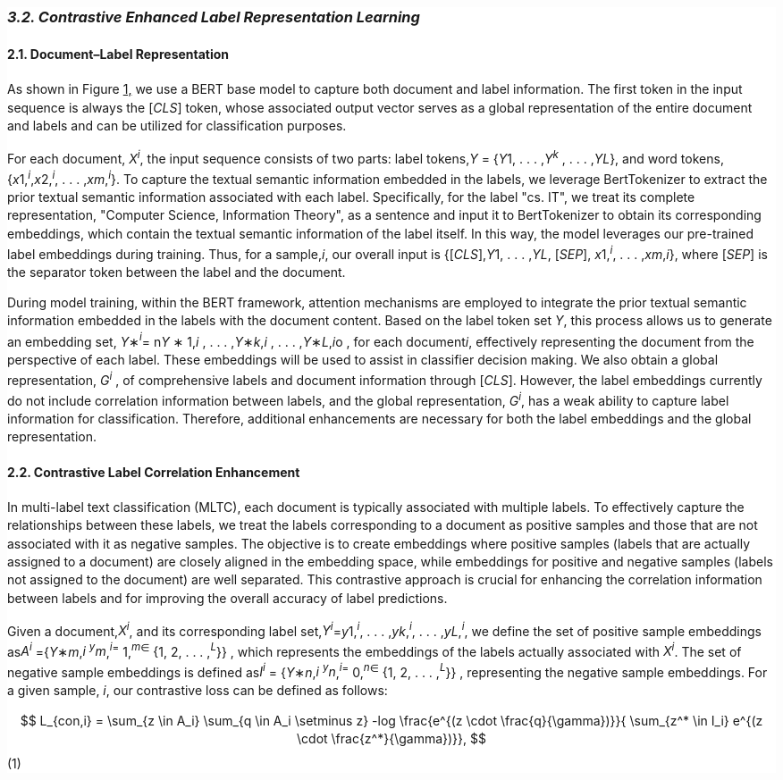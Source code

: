 ### *3.2. Contrastive Enhanced Label Representation Learning*

#### 2.1. Document–Label Representation

As shown in Figure [1,](#page-2-0) we use a BERT base model to capture both document and label information. The first token in the input sequence is always the [*CLS*] token, whose associated output vector serves as a global representation of the entire document and labels and can be utilized for classification purposes.

For each document, *X<sup>i</sup>*, the input sequence consists of two parts: label tokens,*Y* = {*Y*1, . . . ,*Y<sup>k</sup>* , . . . ,*YL*}, and word tokens, {*x*1,*<sup>i</sup>*,*x*2,*<sup>i</sup>*, . . . ,*xm*,*<sup>i</sup>*}. To capture the textual semantic information embedded in the labels, we leverage BertTokenizer to extract the prior textual semantic information associated with each label. Specifically, for the label "cs. IT", we treat its complete representation, "Computer Science, Information Theory", as a sentence and input it to BertTokenizer to obtain its corresponding embeddings, which contain the textual semantic information of the label itself. In this way, the model leverages our pre-trained label embeddings during training. Thus, for a sample,*i*, our overall input is {[*CLS*],*Y*1, . . . ,*YL*, [*SEP*], *x*1,*<sup>i</sup>*, . . . ,*xm*,*i*}, where [*SEP*] is the separator token between the label and the document.

During model training, within the BERT framework, attention mechanisms are employed to integrate the prior textual semantic information embedded in the labels with the document content. Based on the label token set *Y*, this process allows us to generate an embedding set, *Y*∗*<sup>i</sup>*= n*Y* ∗ 1,*i* , . . . ,*Y*∗*k*,*i* , . . . ,*Y*∗*L*,*i*o , for each document*i*, effectively representing the document from the perspective of each label. These embeddings will be used to assist in classifier decision making. We also obtain a global representation, *G<sup>i</sup>* , of comprehensive labels and document information through [*CLS*]. However, the label embeddings currently do not include correlation information between labels, and the global representation, *G<sup>i</sup>*, has a weak ability to capture label information for classification. Therefore, additional enhancements are necessary for both the label embeddings and the global representation.

#### 2.2. Contrastive Label Correlation Enhancement

In multi-label text classification (MLTC), each document is typically associated with multiple labels. To effectively capture the relationships between these labels, we treat the labels corresponding to a document as positive samples and those that are not associated with it as negative samples. The objective is to create embeddings where positive samples (labels that are actually assigned to a document) are closely aligned in the embedding space, while embeddings for positive and negative samples (labels not assigned to the document) are well separated. This contrastive approach is crucial for enhancing the correlation information between labels and for improving the overall accuracy of label predictions.

Given a document,*X<sup>i</sup>*, and its corresponding label set,*Y<sup>i</sup>*=*y*1,*<sup>i</sup>*, . . . ,*yk*,*<sup>i</sup>*, . . . ,*yL*,*<sup>i</sup>*, we define the set of positive sample embeddings as*A<sup>i</sup>* ={*Y*∗*m*,*i <sup>y</sup>m*,*<sup>i</sup>*<sup>=</sup> 1,*<sup>m</sup>*<sup>∈</sup> {1, 2, . . . ,*<sup>L</sup>*}} , which represents the embeddings of the labels actually associated with *X<sup>i</sup>*. The set of negative sample embeddings is defined as*I<sup>i</sup>* = {*Y*∗*n*,*i <sup>y</sup>n*,*<sup>i</sup>*<sup>=</sup> 0,*<sup>n</sup>*<sup>∈</sup> {1, 2, . . . ,*<sup>L</sup>*}} , representing the negative sample embeddings. For a given sample, *i*, our contrastive loss can be defined as follows:

$$
L_{con,i} = \sum_{z \in A_i} \sum_{q \in A_i \setminus z} -log \frac{e^{(z \cdot \frac{q}{\gamma})}}{ \sum_{z^* \in I_i} e^{(z \cdot \frac{z^*}{\gamma})}},
$$
(1)
